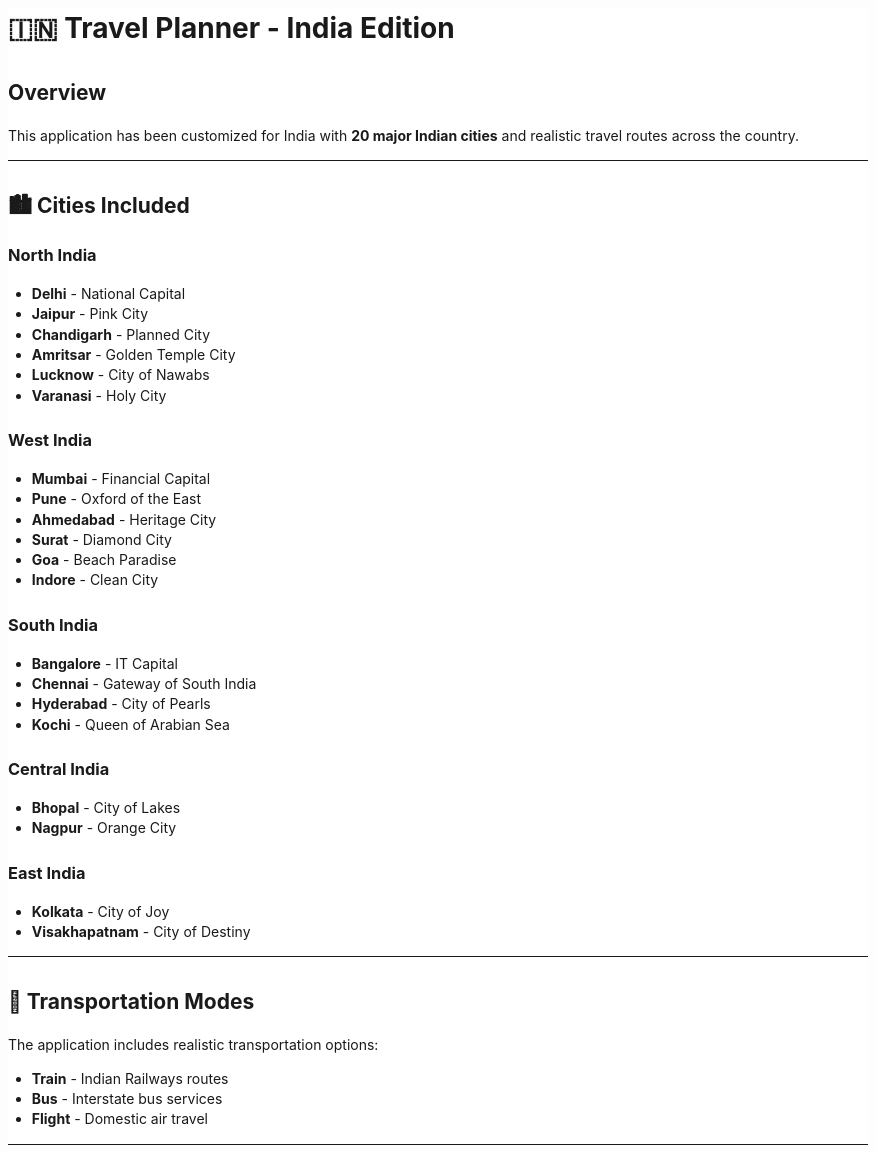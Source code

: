 # 🇮🇳 Travel Planner - India Edition

## Overview

This application has been customized for India with **20 major Indian cities** and realistic travel routes across the country.

---

## 🏙️ Cities Included

### North India
- **Delhi** - National Capital
- **Jaipur** - Pink City
- **Chandigarh** - Planned City
- **Amritsar** - Golden Temple City
- **Lucknow** - City of Nawabs
- **Varanasi** - Holy City

### West India
- **Mumbai** - Financial Capital
- **Pune** - Oxford of the East
- **Ahmedabad** - Heritage City
- **Surat** - Diamond City
- **Goa** - Beach Paradise
- **Indore** - Clean City

### South India
- **Bangalore** - IT Capital
- **Chennai** - Gateway of South India
- **Hyderabad** - City of Pearls
- **Kochi** - Queen of Arabian Sea

### Central India
- **Bhopal** - City of Lakes
- **Nagpur** - Orange City

### East India
- **Kolkata** - City of Joy
- **Visakhapatnam** - City of Destiny

---

## 🚆 Transportation Modes

The application includes realistic transportation options:
- **Train** - Indian Railways routes
- **Bus** - Interstate bus services
- **Flight** - Domestic air travel

---